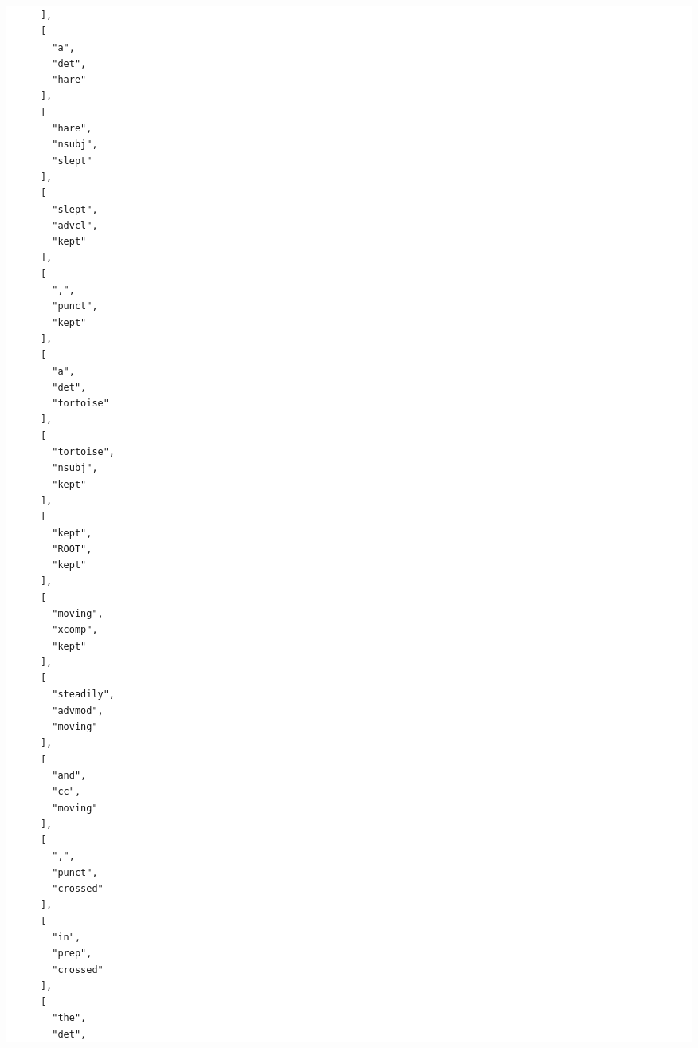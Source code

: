           ],
          [
            "a",
            "det",
            "hare"
          ],
          [
            "hare",
            "nsubj",
            "slept"
          ],
          [
            "slept",
            "advcl",
            "kept"
          ],
          [
            ",",
            "punct",
            "kept"
          ],
          [
            "a",
            "det",
            "tortoise"
          ],
          [
            "tortoise",
            "nsubj",
            "kept"
          ],
          [
            "kept",
            "ROOT",
            "kept"
          ],
          [
            "moving",
            "xcomp",
            "kept"
          ],
          [
            "steadily",
            "advmod",
            "moving"
          ],
          [
            "and",
            "cc",
            "moving"
          ],
          [
            ",",
            "punct",
            "crossed"
          ],
          [
            "in",
            "prep",
            "crossed"
          ],
          [
            "the",
            "det",